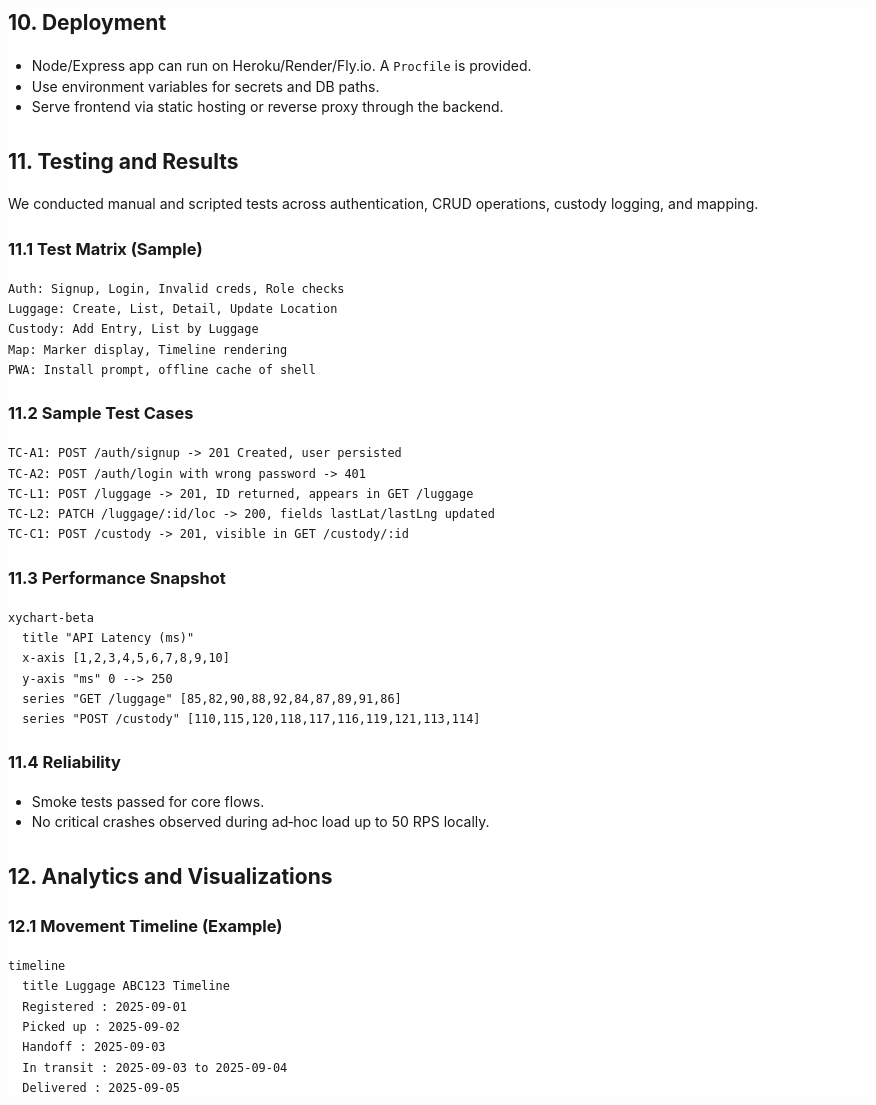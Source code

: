 ## 10. Deployment

- Node/Express app can run on Heroku/Render/Fly.io. A `Procfile` is provided.
- Use environment variables for secrets and DB paths.
- Serve frontend via static hosting or reverse proxy through the backend.

## 11. Testing and Results

We conducted manual and scripted tests across authentication, CRUD operations, custody logging, and mapping.

### 11.1 Test Matrix (Sample)

```text
Auth: Signup, Login, Invalid creds, Role checks
Luggage: Create, List, Detail, Update Location
Custody: Add Entry, List by Luggage
Map: Marker display, Timeline rendering
PWA: Install prompt, offline cache of shell
```

### 11.2 Sample Test Cases

```text
TC-A1: POST /auth/signup -> 201 Created, user persisted
TC-A2: POST /auth/login with wrong password -> 401
TC-L1: POST /luggage -> 201, ID returned, appears in GET /luggage
TC-L2: PATCH /luggage/:id/loc -> 200, fields lastLat/lastLng updated
TC-C1: POST /custody -> 201, visible in GET /custody/:id
```

### 11.3 Performance Snapshot

```mermaid
xychart-beta
  title "API Latency (ms)"
  x-axis [1,2,3,4,5,6,7,8,9,10]
  y-axis "ms" 0 --> 250
  series "GET /luggage" [85,82,90,88,92,84,87,89,91,86]
  series "POST /custody" [110,115,120,118,117,116,119,121,113,114]
```

### 11.4 Reliability
- Smoke tests passed for core flows.
- No critical crashes observed during ad‑hoc load up to 50 RPS locally.

## 12. Analytics and Visualizations

### 12.1 Movement Timeline (Example)

```mermaid
timeline
  title Luggage ABC123 Timeline
  Registered : 2025-09-01
  Picked up : 2025-09-02
  Handoff : 2025-09-03
  In transit : 2025-09-03 to 2025-09-04
  Delivered : 2025-09-05
```
